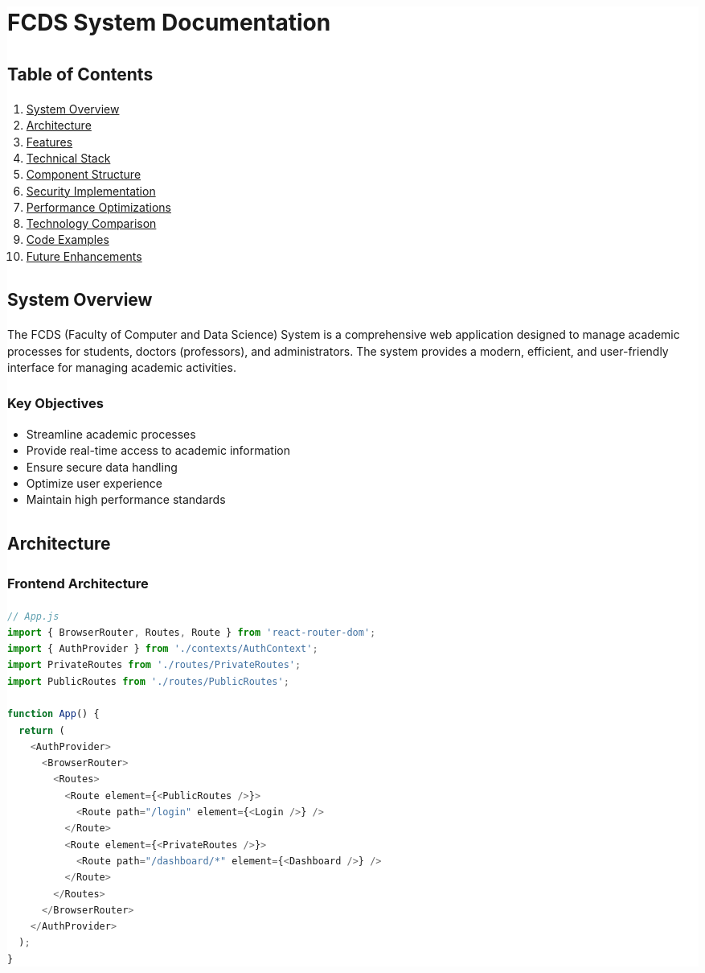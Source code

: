 # FCDS System Documentation

## Table of Contents
1. [System Overview](#system-overview)
2. [Architecture](#architecture)
3. [Features](#features)
4. [Technical Stack](#technical-stack)
5. [Component Structure](#component-structure)
6. [Security Implementation](#security-implementation)
7. [Performance Optimizations](#performance-optimizations)
8. [Technology Comparison](#technology-comparison)
9. [Code Examples](#code-examples)
10. [Future Enhancements](#future-enhancements)

## System Overview
The FCDS (Faculty of Computer and Data Science) System is a comprehensive web application designed to manage academic processes for students, doctors (professors), and administrators. The system provides a modern, efficient, and user-friendly interface for managing academic activities.

### Key Objectives
- Streamline academic processes
- Provide real-time access to academic information
- Ensure secure data handling
- Optimize user experience
- Maintain high performance standards

## Architecture

### Frontend Architecture
```javascript
// App.js
import { BrowserRouter, Routes, Route } from 'react-router-dom';
import { AuthProvider } from './contexts/AuthContext';
import PrivateRoutes from './routes/PrivateRoutes';
import PublicRoutes from './routes/PublicRoutes';

function App() {
  return (
    <AuthProvider>
      <BrowserRouter>
        <Routes>
          <Route element={<PublicRoutes />}>
            <Route path="/login" element={<Login />} />
          </Route>
          <Route element={<PrivateRoutes />}>
            <Route path="/dashboard/*" element={<Dashboard />} />
          </Route>
        </Routes>
      </BrowserRouter>
    </AuthProvider>
  );
}
```
